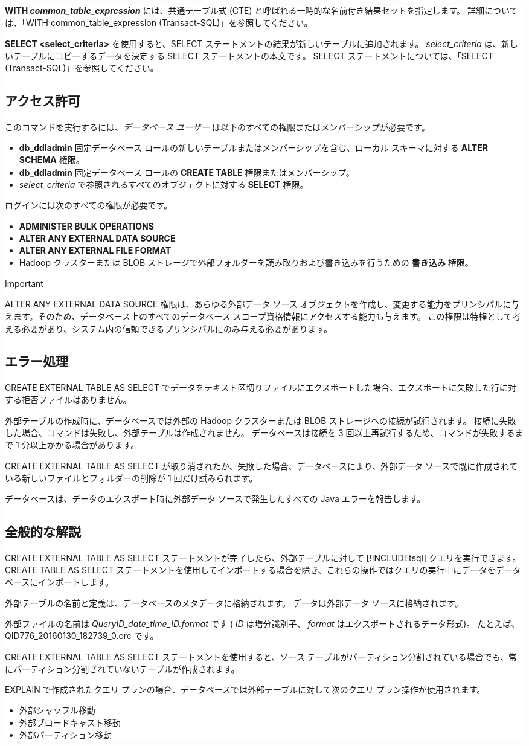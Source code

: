  **WITH *common_table_expression*** には、共通テーブル式 (CTE) と呼ばれる一時的な名前付き結果セットを指定します。 詳細については、「[WITH common_table_expression &#40;Transact-SQL&#41;](../../t-sql/queries/with-common-table-expression-transact-sql.md)」を参照してください。 

 **SELECT \<select_criteria>** を使用すると、SELECT ステートメントの結果が新しいテーブルに追加されます。 *select_criteria* は、新しいテーブルにコピーするデータを決定する SELECT ステートメントの本文です。 SELECT ステートメントについては、「[SELECT &#40;Transact-SQL&#41;](../../t-sql/queries/select-transact-sql.md)」を参照してください。

## <a name="permissions"></a>アクセス許可

 このコマンドを実行するには、*データベース ユーザー* は以下のすべての権限またはメンバーシップが必要です。

- **db_ddladmin** 固定データベース ロールの新しいテーブルまたはメンバーシップを含む、ローカル スキーマに対する **ALTER SCHEMA** 権限。
- **db_ddladmin** 固定データベース ロールの **CREATE TABLE** 権限またはメンバーシップ。
- *select_criteria* で参照されるすべてのオブジェクトに対する **SELECT** 権限。

 ログインには次のすべての権限が必要です。

- **ADMINISTER BULK OPERATIONS**
- **ALTER ANY EXTERNAL DATA SOURCE**
- **ALTER ANY EXTERNAL FILE FORMAT**
- Hadoop クラスターまたは BLOB ストレージで外部フォルダーを読み取りおよび書き込みを行うための **書き込み** 権限。

 > [!IMPORTANT]
 >  ALTER ANY EXTERNAL DATA SOURCE 権限は、あらゆる外部データ ソース オブジェクトを作成し、変更する能力をプリンシパルに与えます。そのため、データベース上のすべてのデータベース スコープ資格情報にアクセスする能力も与えます。 この権限は特権として考える必要があり、システム内の信頼できるプリンシパルにのみ与える必要があります。

## <a name="error-handling"></a>エラー処理
 CREATE EXTERNAL TABLE AS SELECT でデータをテキスト区切りファイルにエクスポートした場合、エクスポートに失敗した行に対する拒否ファイルはありません。

 外部テーブルの作成時に、データベースでは外部の Hadoop クラスターまたは BLOB ストレージへの接続が試行されます。 接続に失敗した場合、コマンドは失敗し、外部テーブルは作成されません。 データベースは接続を 3 回以上再試行するため、コマンドが失敗するまで 1 分以上かかる場合があります。

 CREATE EXTERNAL TABLE AS SELECT が取り消されたか、失敗した場合、データベースにより、外部データ ソースで既に作成されている新しいファイルとフォルダーの削除が 1 回だけ試みられます。

 データベースは、データのエクスポート時に外部データ ソースで発生したすべての Java エラーを報告します。

##  <a name="general-remarks"></a><a name="GeneralRemarks"></a> 全般的な解説
 CREATE EXTERNAL TABLE AS SELECT ステートメントが完了したら、外部テーブルに対して [!INCLUDE[tsql](../../includes/tsql-md.md)] クエリを実行できます。 CREATE TABLE AS SELECT ステートメントを使用してインポートする場合を除き、これらの操作ではクエリの実行中にデータをデータベースにインポートします。

 外部テーブルの名前と定義は、データベースのメタデータに格納されます。 データは外部データ ソースに格納されます。

 外部ファイルの名前は *QueryID_date_time_ID.format* です ( *ID* は増分識別子、 *format* はエクスポートされるデータ形式)。 たとえば、QID776_20160130_182739_0.orc です。

 CREATE EXTERNAL TABLE AS SELECT ステートメントを使用すると、ソース テーブルがパーティション分割されている場合でも、常にパーティション分割されていないテーブルが作成されます。

 EXPLAIN で作成されたクエリ プランの場合、データベースでは外部テーブルに対して次のクエリ プラン操作が使用されます。

- 外部シャッフル移動
- 外部ブロードキャスト移動
- 外部パーティション移動
